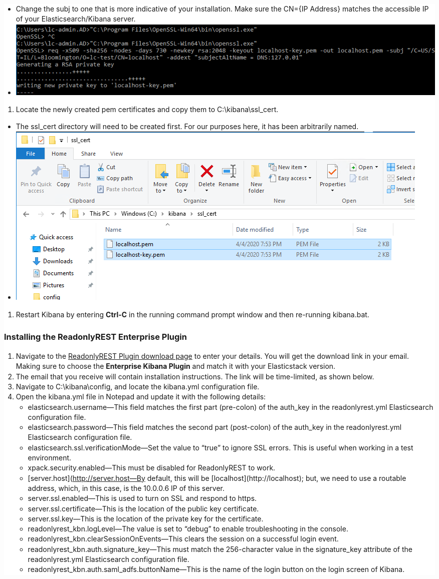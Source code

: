 * Change the subj to one that is more indicative of your installation. Make sure the CN={IP Address} matches the accessible IP of your Elasticsearch/Kibana server.
* ![](../../.gitbook/assets/126.png)

1. Locate the newly created pem certificates and copy them to C:\kibana\ssl\_cert.

* The ssl\_cert directory will need to be created first. For our purposes here, it has been arbitrarily named.
* ![](../../.gitbook/assets/127.png)

1. Restart Kibana by entering **Ctrl-C** in the running command prompt window and then re-running kibana.bat.

### Installing the ReadonlyREST Enterprise Plugin

1. Navigate to the [ReadonlyREST Plugin download page](https://readonlyrest.com/download/) to enter your details. You will get the download link in your email. Making sure to choose the **Enterprise Kibana Plugin** and match it with your Elasticstack version.
2. The email that you receive will contain installation instructions. The link will be time-limited, as shown below.
3. Navigate to C:\kibana\config, and locate the kibana.yml configuration file.
4. Open the kibana.yml file in Notepad and update it with the following details:
   * elasticsearch.username—This field matches the first part \(pre-colon\) of the auth\_key in the readonlyrest.yml Elasticsearch configuration file.
   * elasticsearch.password—This field matches the second part \(post-colon\) of the auth\_key in the readonlyrest.yml Elasticsearch configuration file.
   * elasticsearch.ssl.verificationMode—Set the value to “true” to ignore SSL errors. This is useful when working in a test environment.
   * xpack.security.enabled—This must be disabled for ReadonlyREST to work.
   * \[server.host\]\(http://server.host—By default, this will be \[localhost\]\(http://localhost\); but, we need to use a routable address, which, in this case, is the 10.0.0.6 IP of this server.
   * server.ssl.enabled—This is used to turn on SSL and respond to https.
   * server.ssl.certificate—This is the location of the public key certificate.
   * server.ssl.key—This is the location of the private key for the certificate.
   * readonlyrest\_kbn.logLevel—The value is set to “debug” to enable troubleshooting in the console.
   * readonlyrest\_kbn.clearSessionOnEvents—This clears the session on a successful login event.
   * readonlyrest\_kbn.auth.signature\_key—This must match the 256-character value in the signature\_key attribute of the readonlyrest.yml Elasticsearch configuration file.
   * readonlyrest\_kbn.auth.saml\_adfs.buttonName—This is the name of the login button on the login screen of Kibana.